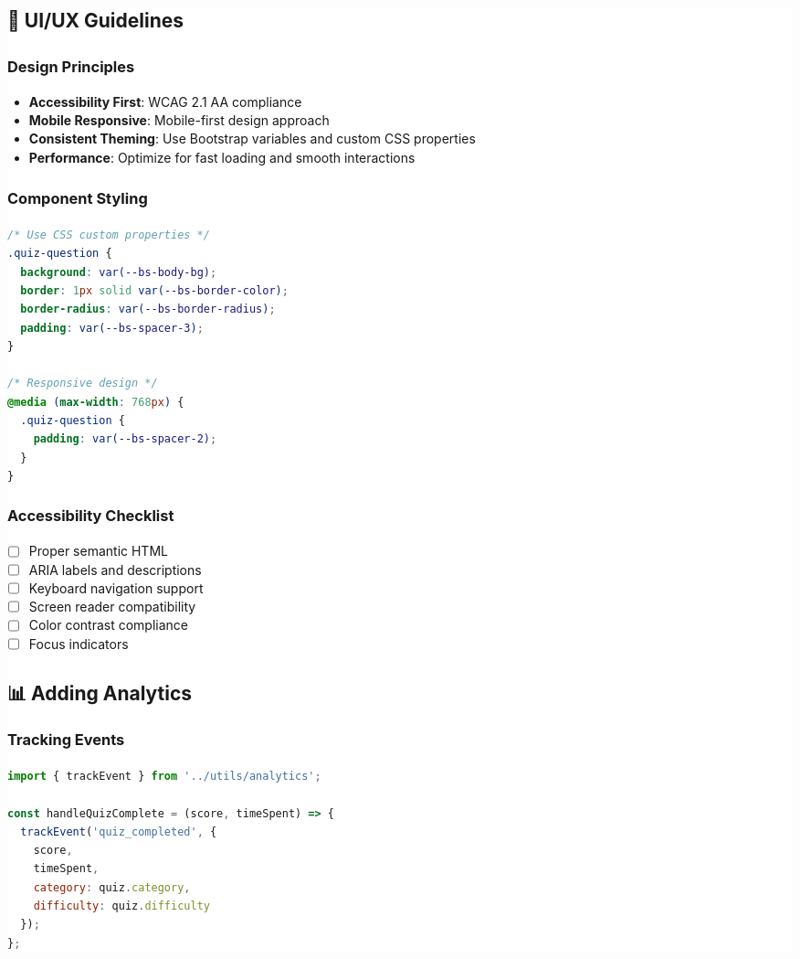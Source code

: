 ## 🎨 UI/UX Guidelines

### Design Principles
- **Accessibility First**: WCAG 2.1 AA compliance
- **Mobile Responsive**: Mobile-first design approach
- **Consistent Theming**: Use Bootstrap variables and custom CSS properties
- **Performance**: Optimize for fast loading and smooth interactions

### Component Styling
```css
/* Use CSS custom properties */
.quiz-question {
  background: var(--bs-body-bg);
  border: 1px solid var(--bs-border-color);
  border-radius: var(--bs-border-radius);
  padding: var(--bs-spacer-3);
}

/* Responsive design */
@media (max-width: 768px) {
  .quiz-question {
    padding: var(--bs-spacer-2);
  }
}
```

### Accessibility Checklist
- [ ] Proper semantic HTML
- [ ] ARIA labels and descriptions
- [ ] Keyboard navigation support
- [ ] Screen reader compatibility
- [ ] Color contrast compliance
- [ ] Focus indicators

## 📊 Adding Analytics

### Tracking Events
```javascript
import { trackEvent } from '../utils/analytics';

const handleQuizComplete = (score, timeSpent) => {
  trackEvent('quiz_completed', {
    score,
    timeSpent,
    category: quiz.category,
    difficulty: quiz.difficulty
  });
};
```
